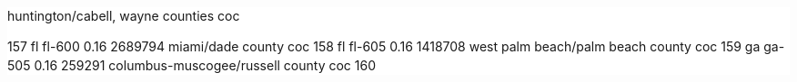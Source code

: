 huntington/cabell, wayne counties coc
</td>
<td style="text-align:right;">
157
</td>
</tr>
<tr>
<td style="text-align:left;">
fl
</td>
<td style="text-align:left;">
fl-600
</td>
<td style="text-align:right;">
0.16
</td>
<td style="text-align:right;">
2689794
</td>
<td style="text-align:left;">
miami/dade county coc
</td>
<td style="text-align:right;">
158
</td>
</tr>
<tr>
<td style="text-align:left;">
fl
</td>
<td style="text-align:left;">
fl-605
</td>
<td style="text-align:right;">
0.16
</td>
<td style="text-align:right;">
1418708
</td>
<td style="text-align:left;">
west palm beach/palm beach county coc
</td>
<td style="text-align:right;">
159
</td>
</tr>
<tr>
<td style="text-align:left;">
ga
</td>
<td style="text-align:left;">
ga-505
</td>
<td style="text-align:right;">
0.16
</td>
<td style="text-align:right;">
259291
</td>
<td style="text-align:left;">
columbus-muscogee/russell county coc
</td>
<td style="text-align:right;">
160